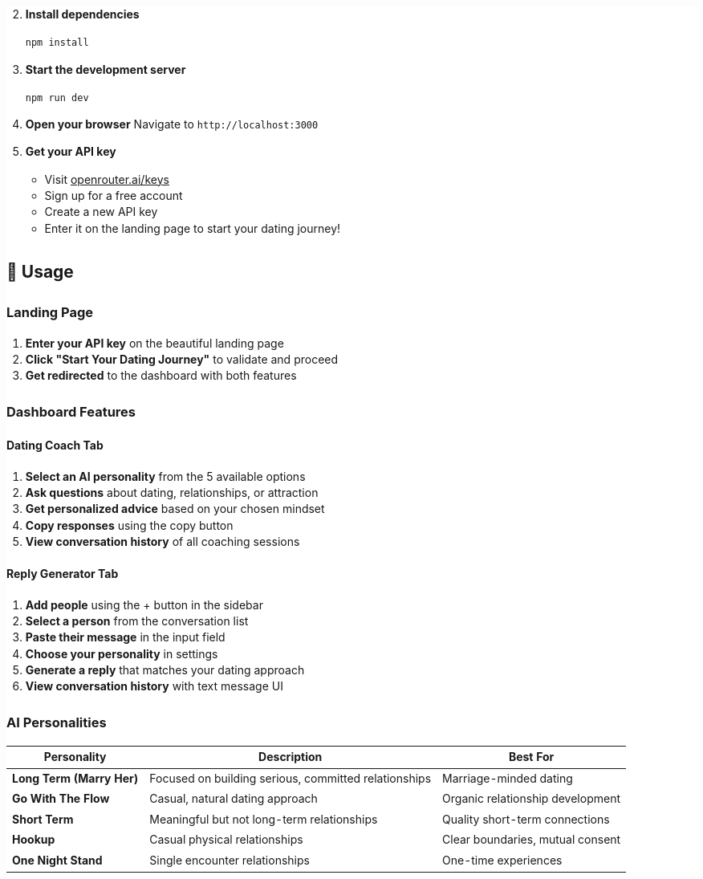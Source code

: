 2. **Install dependencies**
   ```bash
   npm install
   ```

3. **Start the development server**
   ```bash
   npm run dev
   ```

4. **Open your browser**
   Navigate to `http://localhost:3000`

5. **Get your API key**
   - Visit [openrouter.ai/keys](https://openrouter.ai/keys)
   - Sign up for a free account
   - Create a new API key
   - Enter it on the landing page to start your dating journey!

## 📱 Usage

### Landing Page

1. **Enter your API key** on the beautiful landing page
2. **Click "Start Your Dating Journey"** to validate and proceed
3. **Get redirected** to the dashboard with both features

### Dashboard Features

#### Dating Coach Tab
1. **Select an AI personality** from the 5 available options
2. **Ask questions** about dating, relationships, or attraction
3. **Get personalized advice** based on your chosen mindset
4. **Copy responses** using the copy button
5. **View conversation history** of all coaching sessions

#### Reply Generator Tab
1. **Add people** using the + button in the sidebar
2. **Select a person** from the conversation list
3. **Paste their message** in the input field
4. **Choose your personality** in settings
5. **Generate a reply** that matches your dating approach
6. **View conversation history** with text message UI

### AI Personalities

| Personality | Description | Best For |
|-------------|-------------|----------|
| **Long Term (Marry Her)** | Focused on building serious, committed relationships | Marriage-minded dating |
| **Go With The Flow** | Casual, natural dating approach | Organic relationship development |
| **Short Term** | Meaningful but not long-term relationships | Quality short-term connections |
| **Hookup** | Casual physical relationships | Clear boundaries, mutual consent |
| **One Night Stand** | Single encounter relationships | One-time experiences |
